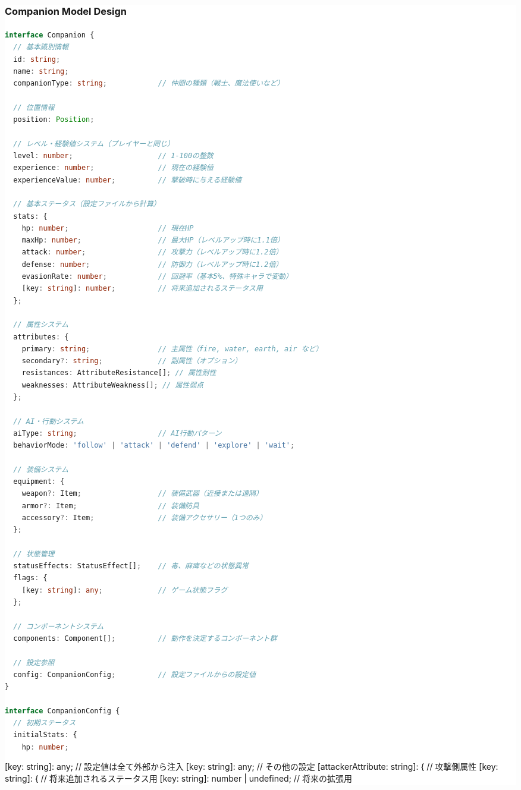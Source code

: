 ### Companion Model Design

```typescript
interface Companion {
  // 基本識別情報
  id: string;
  name: string;
  companionType: string;            // 仲間の種類（戦士、魔法使いなど）
  
  // 位置情報
  position: Position;
  
  // レベル・経験値システム（プレイヤーと同じ）
  level: number;                    // 1-100の整数
  experience: number;               // 現在の経験値
  experienceValue: number;          // 撃破時に与える経験値
  
  // 基本ステータス（設定ファイルから計算）
  stats: {
    hp: number;                     // 現在HP
    maxHp: number;                  // 最大HP（レベルアップ時に1.1倍）
    attack: number;                 // 攻撃力（レベルアップ時に1.2倍）
    defense: number;                // 防御力（レベルアップ時に1.2倍）
    evasionRate: number;            // 回避率（基本5%、特殊キャラで変動）
    [key: string]: number;          // 将来追加されるステータス用
  };
  
  // 属性システム
  attributes: {
    primary: string;                // 主属性（fire, water, earth, air など）
    secondary?: string;             // 副属性（オプション）
    resistances: AttributeResistance[]; // 属性耐性
    weaknesses: AttributeWeakness[]; // 属性弱点
  };
  
  // AI・行動システム
  aiType: string;                   // AI行動パターン
  behaviorMode: 'follow' | 'attack' | 'defend' | 'explore' | 'wait';
  
  // 装備システム
  equipment: {
    weapon?: Item;                  // 装備武器（近接または遠隔）
    armor?: Item;                   // 装備防具
    accessory?: Item;               // 装備アクセサリー（1つのみ）
  };
  
  // 状態管理
  statusEffects: StatusEffect[];    // 毒、麻痺などの状態異常
  flags: {
    [key: string]: any;             // ゲーム状態フラグ
  };
  
  // コンポーネントシステム
  components: Component[];          // 動作を決定するコンポーネント群
  
  // 設定参照
  config: CompanionConfig;          // 設定ファイルからの設定値
}

interface CompanionConfig {
  // 初期ステータス
  initialStats: {
    hp: number;
```

  [key: string]: any;               // 設定値は全て外部から注入
  [key: string]: any;              // その他の設定
  [attackerAttribute: string]: {   // 攻撃側属性
  [key: string]: {                 // 将来追加されるステータス用
  [key: string]: number | undefined; // 将来の拡張用